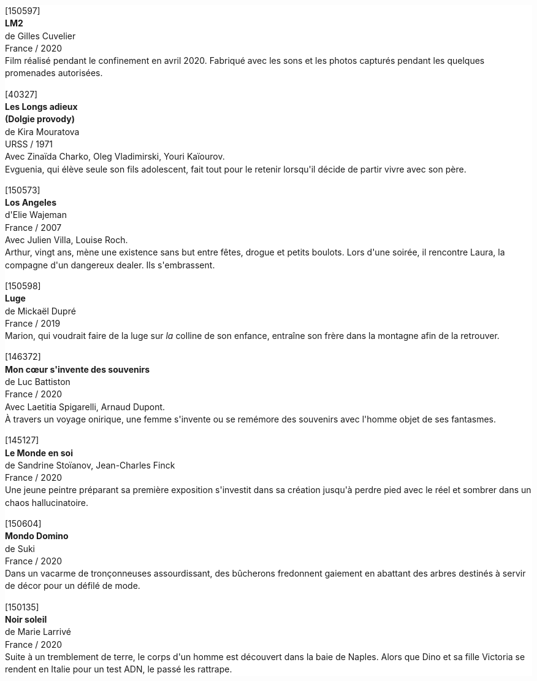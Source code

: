 [150597]  
**LM2**  
de Gilles Cuvelier  
France / 2020  
Film réalisé pendant le confinement en avril 2020. Fabriqué avec les sons et les photos capturés pendant les quelques promenades autorisées.

[40327]  
**Les Longs adieux**  
**(Dolgie provody)**  
de Kira Mouratova  
URSS / 1971  
Avec Zinaïda Charko, Oleg Vladimirski, Youri Kaïourov.  
Evguenia, qui élève seule son fils adolescent, fait tout pour le retenir lorsqu'il décide de partir vivre avec son père.

[150573]  
**Los Angeles**  
d'Elie Wajeman  
France / 2007  
Avec Julien Villa, Louise Roch.  
Arthur, vingt ans, mène une existence sans but entre fêtes, drogue et petits boulots. Lors d'une soirée, il rencontre Laura, la compagne d'un dangereux dealer. Ils s'embrassent.

[150598]  
**Luge**  
de Mickaël Dupré  
France / 2019  
Marion, qui voudrait faire de la luge sur _la_ colline de son enfance, entraîne son frère dans la montagne afin de la retrouver.

[146372]  
**Mon cœur s'invente des souvenirs**  
de Luc Battiston  
France / 2020  
Avec Laetitia Spigarelli, Arnaud Dupont.  
À travers un voyage onirique, une femme s'invente ou se remémore des souvenirs avec l'homme objet de ses fantasmes.

[145127]  
**Le Monde en soi**  
de Sandrine Stoïanov, Jean-Charles Finck  
France / 2020  
Une jeune peintre préparant sa première exposition s'investit dans sa création jusqu'à perdre pied avec le réel et sombrer dans un chaos hallucinatoire.

[150604]  
**Mondo Domino**  
de Suki  
France / 2020  
Dans un vacarme de tronçonneuses assourdissant, des bûcherons fredonnent gaiement en abattant des arbres destinés à servir de décor pour un défilé de mode.

[150135]  
**Noir soleil**  
de Marie Larrivé  
France / 2020  
Suite à un tremblement de terre, le corps d'un homme est découvert dans la baie de Naples. Alors que Dino et sa fille Victoria se rendent en Italie pour un test ADN, le passé les rattrape.
